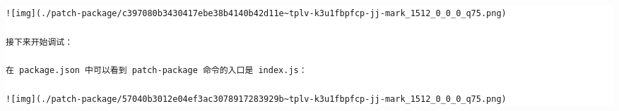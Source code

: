     ![img](./patch-package/c397080b3430417ebe38b4140b42d11e~tplv-k3u1fbpfcp-jj-mark_1512_0_0_0_q75.png)

    接下来开始调试：

    在 package.json 中可以看到 patch-package 命令的入口是 index.js：

    ![img](./patch-package/57040b3012e04ef3ac3078917283929b~tplv-k3u1fbpfcp-jj-mark_1512_0_0_0_q75.png)
